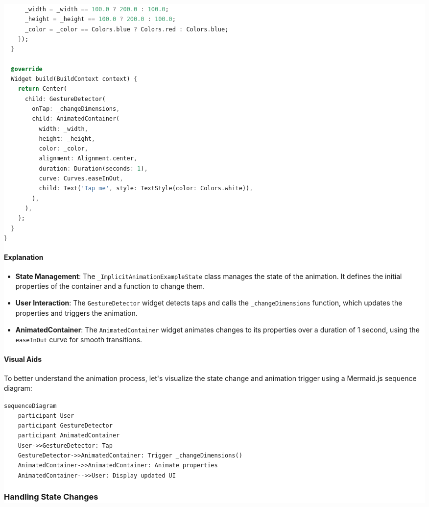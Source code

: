 ```dart
      _width = _width == 100.0 ? 200.0 : 100.0;
      _height = _height == 100.0 ? 200.0 : 100.0;
      _color = _color == Colors.blue ? Colors.red : Colors.blue;
    });
  }

  @override
  Widget build(BuildContext context) {
    return Center(
      child: GestureDetector(
        onTap: _changeDimensions,
        child: AnimatedContainer(
          width: _width,
          height: _height,
          color: _color,
          alignment: Alignment.center,
          duration: Duration(seconds: 1),
          curve: Curves.easeInOut,
          child: Text('Tap me', style: TextStyle(color: Colors.white)),
        ),
      ),
    );
  }
}
```

#### Explanation

- **State Management**: The `_ImplicitAnimationExampleState` class manages the state of the animation. It defines the initial properties of the container and a function to change them.

- **User Interaction**: The `GestureDetector` widget detects taps and calls the `_changeDimensions` function, which updates the properties and triggers the animation.

- **AnimatedContainer**: The `AnimatedContainer` widget animates changes to its properties over a duration of 1 second, using the `easeInOut` curve for smooth transitions.

#### Visual Aids

To better understand the animation process, let's visualize the state change and animation trigger using a Mermaid.js sequence diagram:

```mermaid
sequenceDiagram
    participant User
    participant GestureDetector
    participant AnimatedContainer
    User->>GestureDetector: Tap
    GestureDetector->>AnimatedContainer: Trigger _changeDimensions()
    AnimatedContainer->>AnimatedContainer: Animate properties
    AnimatedContainer-->>User: Display updated UI
```

### Handling State Changes
